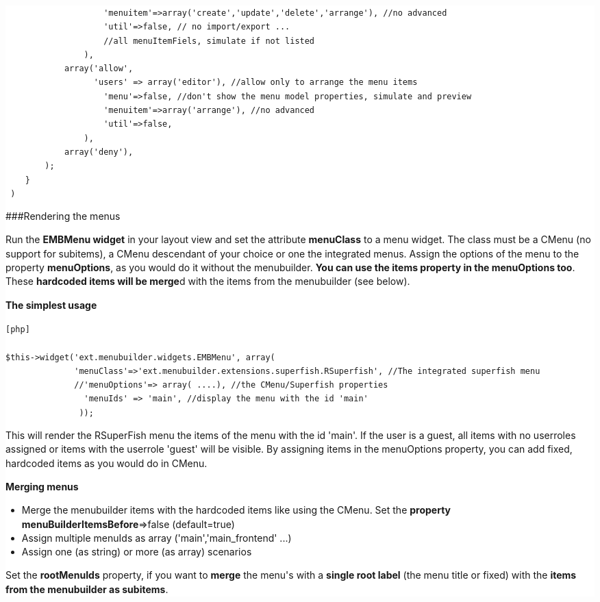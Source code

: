 ~~~
                    'menuitem'=>array('create','update','delete','arrange'), //no advanced
                    'util'=>false, // no import/export ...
                    //all menuItemFiels, simulate if not listed
                ),
            array('allow',
                  'users' => array('editor'), //allow only to arrange the menu items
                    'menu'=>false, //don't show the menu model properties, simulate and preview
                    'menuitem'=>array('arrange'), //no advanced
                    'util'=>false, 
                ),
            array('deny'),
        );
    }
 )
~~~

###Rendering the menus

Run the **EMBMenu widget** in your layout view and set the attribute **menuClass** to a menu widget. 
The class must be a CMenu (no support for subitems), a CMenu descendant of your choice or one the integrated menus.
Assign the options of the menu to the property **menuOptions**, as you would do it without the menubuilder.
**You can use the items property in the menuOptions too**. These **hardcoded items will be merge**d with the items from the menubuilder (see below).

**The simplest usage**
~~~
[php]

$this->widget('ext.menubuilder.widgets.EMBMenu', array(
              'menuClass'=>'ext.menubuilder.extensions.superfish.RSuperfish', //The integrated superfish menu
              //'menuOptions'=> array( ....), //the CMenu/Superfish properties
                'menuIds' => 'main', //display the menu with the id 'main'
               ));
~~~

This will render the RSuperFish menu the items of the menu with the id 'main'.
If the user is a guest, all items with no userroles assigned or items with the userrole 'guest' will be visible.
By assigning items in the menuOptions property, you can add fixed, hardcoded items as you would do in CMenu.

**Merging menus**

- Merge the menubuilder items with the hardcoded items like using the CMenu.
  Set the **property menuBuilderItemsBefore**=>false (default=true) 
- Assign multiple menuIds as array ('main','main_frontend' ...)
- Assign one (as string) or more (as array) scenarios

Set the **rootMenuIds** property, if you want to **merge** the menu's with a **single root label** (the menu title or fixed) with the **items from the menubuilder as subitems**.
